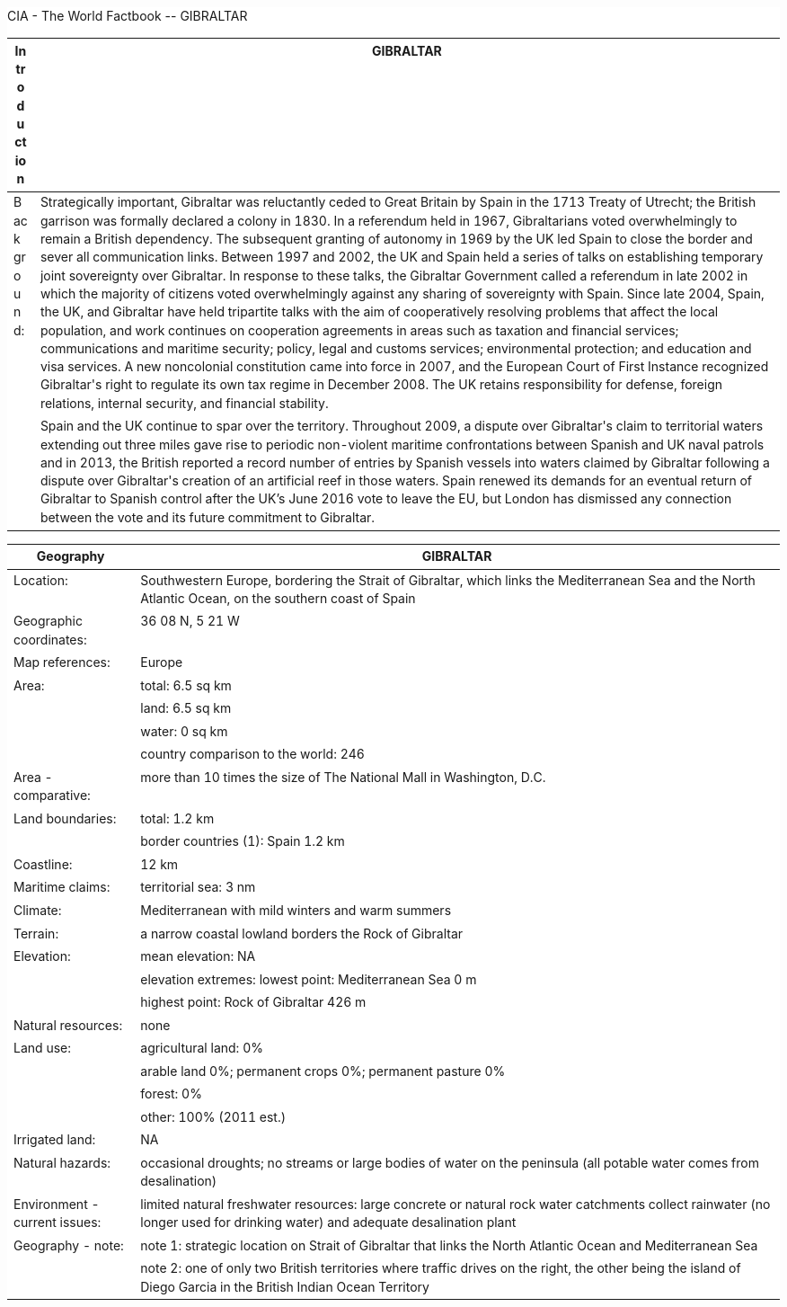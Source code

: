 CIA - The World Factbook -- GIBRALTAR

| Introduction | GIBRALTAR |
| --- | --- |
| Background: | Strategically important, Gibraltar was reluctantly ceded to Great Britain by Spain in the 1713 Treaty of Utrecht; the British garrison was formally declared a colony in 1830. In a referendum held in 1967, Gibraltarians voted overwhelmingly to remain a British dependency. The subsequent granting of autonomy in 1969 by the UK led Spain to close the border and sever all communication links. Between 1997 and 2002, the UK and Spain held a series of talks on establishing temporary joint sovereignty over Gibraltar. In response to these talks, the Gibraltar Government called a referendum in late 2002 in which the majority of citizens voted overwhelmingly against any sharing of sovereignty with Spain. Since late 2004, Spain, the UK, and Gibraltar have held tripartite talks with the aim of cooperatively resolving problems that affect the local population, and work continues on cooperation agreements in areas such as taxation and financial services; communications and maritime security; policy, legal and customs services; environmental protection; and education and visa services. A new noncolonial constitution came into force in 2007, and the European Court of First Instance recognized Gibraltar's right to regulate its own tax regime in December 2008. The UK retains responsibility for defense, foreign relations, internal security, and financial stability. |
| | Spain and the UK continue to spar over the territory. Throughout 2009, a dispute over Gibraltar's claim to territorial waters extending out three miles gave rise to periodic non-violent maritime confrontations between Spanish and UK naval patrols and in 2013, the British reported a record number of entries by Spanish vessels into waters claimed by Gibraltar following a dispute over Gibraltar's creation of an artificial reef in those waters. Spain renewed its demands for an eventual return of Gibraltar to Spanish control after the UK’s June 2016 vote to leave the EU, but London has dismissed any connection between the vote and its future commitment to Gibraltar. |

| Geography | GIBRALTAR |
| --- | --- |
| Location: | Southwestern Europe, bordering the Strait of Gibraltar, which links the Mediterranean Sea and the North Atlantic Ocean, on the southern coast of Spain |
| Geographic coordinates: | 36 08 N, 5 21 W |
| Map references: | Europe |
| Area: | total: 6.5 sq km |
| | land: 6.5 sq km |
| | water: 0 sq km |
| | country comparison to the world: 246 |
| Area - comparative: | more than 10 times the size of The National Mall in Washington, D.C. |
| Land boundaries: | total: 1.2 km |
| | border countries (1): Spain 1.2 km |
| Coastline: | 12 km |
| Maritime claims: | territorial sea: 3 nm |
| Climate: | Mediterranean with mild winters and warm summers |
| Terrain: | a narrow coastal lowland borders the Rock of Gibraltar |
| Elevation: | mean elevation: NA |
| | elevation extremes: lowest point: Mediterranean Sea 0 m |
| | highest point: Rock of Gibraltar 426 m |
| Natural resources: | none |
| Land use: | agricultural land: 0% |
| | arable land 0%; permanent crops 0%; permanent pasture 0% |
| | forest: 0% |
| | other: 100% (2011 est.) |
| Irrigated land: | NA |
| Natural hazards: | occasional droughts; no streams or large bodies of water on the peninsula (all potable water comes from desalination) |
| Environment - current issues: | limited natural freshwater resources: large concrete or natural rock water catchments collect rainwater (no longer used for drinking water) and adequate desalination plant |
| Geography - note: | note 1: strategic location on Strait of Gibraltar that links the North Atlantic Ocean and Mediterranean Sea |
| | note 2: one of only two British territories where traffic drives on the right, the other being the island of Diego Garcia in the British Indian Ocean Territory |

